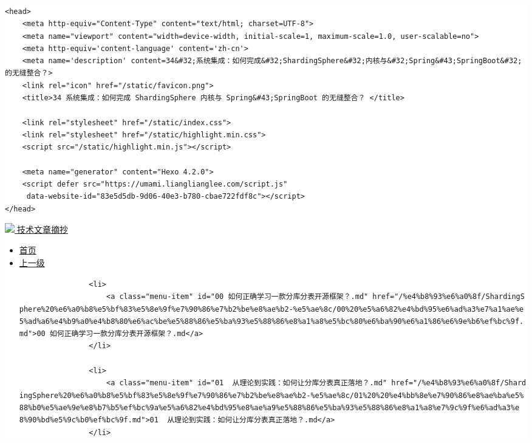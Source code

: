 <!DOCTYPE html>
<html xmlns="http://www.w3.org/1999/xhtml">

<head>

    <head>
        <meta http-equiv="Content-Type" content="text/html; charset=UTF-8">
        <meta name="viewport" content="width=device-width, initial-scale=1, maximum-scale=1.0, user-scalable=no">
        <meta http-equiv='content-language' content='zh-cn'>
        <meta name='description' content=34&#32;系统集成：如何完成&#32;ShardingSphere&#32;内核与&#32;Spring&#43;SpringBoot&#32;的无缝整合？>
        <link rel="icon" href="/static/favicon.png">
        <title>34 系统集成：如何完成 ShardingSphere 内核与 Spring&#43;SpringBoot 的无缝整合？ </title>
        
        <link rel="stylesheet" href="/static/index.css">
        <link rel="stylesheet" href="/static/highlight.min.css">
        <script src="/static/highlight.min.js"></script>
        
        <meta name="generator" content="Hexo 4.2.0">
        <script defer src="https://umami.lianglianglee.com/script.js"
         data-website-id="83e5d5db-9d06-40e3-b780-cbae722fdf8c"></script>
    </head>

<body>
    <div class="book-container">
        <div class="book-sidebar">
            <div class="book-brand">
                <a href="/">
                    <img src="/static/favicon.png">
                    <span>技术文章摘抄</span>
                </a>
            </div>
            <div class="book-menu uncollapsible">
                <ul class="uncollapsible">
                    <li><a href="/" class="current-tab">首页</a></li>
                    <li><a href="../">上一级</a></li>
                </ul>
                <ul class="uncollapsible">
                    
                    <li>
                        <a class="menu-item" id="00 如何正确学习一款分库分表开源框架？.md" href="/%e4%b8%93%e6%a0%8f/ShardingSphere%20%e6%a0%b8%e5%bf%83%e5%8e%9f%e7%90%86%e7%b2%be%e8%ae%b2-%e5%ae%8c/00%20%e5%a6%82%e4%bd%95%e6%ad%a3%e7%a1%ae%e5%ad%a6%e4%b9%a0%e4%b8%80%e6%ac%be%e5%88%86%e5%ba%93%e5%88%86%e8%a1%a8%e5%bc%80%e6%ba%90%e6%a1%86%e6%9e%b6%ef%bc%9f.md">00 如何正确学习一款分库分表开源框架？.md</a>
                    </li>
                    
                    <li>
                        <a class="menu-item" id="01  从理论到实践：如何让分库分表真正落地？.md" href="/%e4%b8%93%e6%a0%8f/ShardingSphere%20%e6%a0%b8%e5%bf%83%e5%8e%9f%e7%90%86%e7%b2%be%e8%ae%b2-%e5%ae%8c/01%20%20%e4%bb%8e%e7%90%86%e8%ae%ba%e5%88%b0%e5%ae%9e%e8%b7%b5%ef%bc%9a%e5%a6%82%e4%bd%95%e8%ae%a9%e5%88%86%e5%ba%93%e5%88%86%e8%a1%a8%e7%9c%9f%e6%ad%a3%e8%90%bd%e5%9c%b0%ef%bc%9f.md">01  从理论到实践：如何让分库分表真正落地？.md</a>
                    </li>
                    